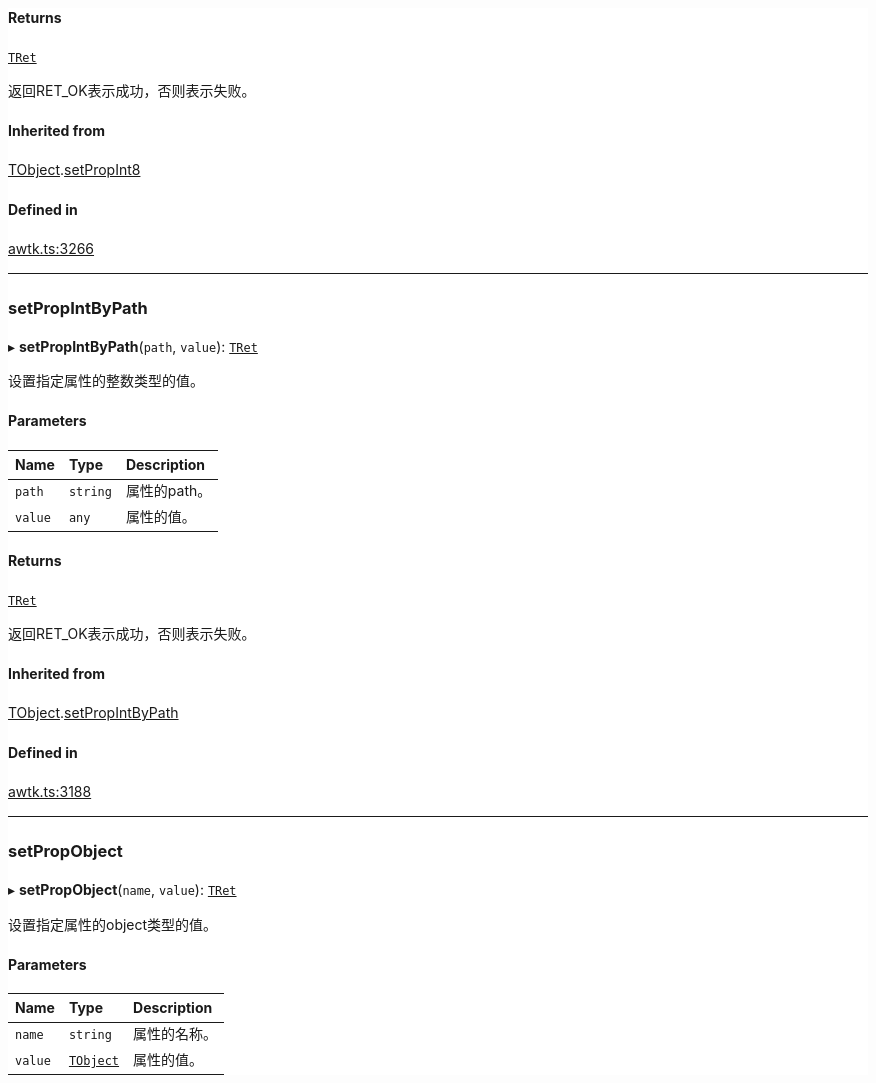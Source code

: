 #### Returns

[`TRet`](../enums/TRet.md)

返回RET_OK表示成功，否则表示失败。

#### Inherited from

[TObject](TObject.md).[setPropInt8](TObject.md#setpropint8)

#### Defined in

[awtk.ts:3266](https://github.com/zlgopen/awtk-binding/blob/25012c6/tools/code_gen/js/output/awtk.ts#L3266)

___

### setPropIntByPath

▸ **setPropIntByPath**(`path`, `value`): [`TRet`](../enums/TRet.md)

设置指定属性的整数类型的值。

#### Parameters

| Name | Type | Description |
| :------ | :------ | :------ |
| `path` | `string` | 属性的path。 |
| `value` | `any` | 属性的值。 |

#### Returns

[`TRet`](../enums/TRet.md)

返回RET_OK表示成功，否则表示失败。

#### Inherited from

[TObject](TObject.md).[setPropIntByPath](TObject.md#setpropintbypath)

#### Defined in

[awtk.ts:3188](https://github.com/zlgopen/awtk-binding/blob/25012c6/tools/code_gen/js/output/awtk.ts#L3188)

___

### setPropObject

▸ **setPropObject**(`name`, `value`): [`TRet`](../enums/TRet.md)

设置指定属性的object类型的值。

#### Parameters

| Name | Type | Description |
| :------ | :------ | :------ |
| `name` | `string` | 属性的名称。 |
| `value` | [`TObject`](TObject.md) | 属性的值。 |
